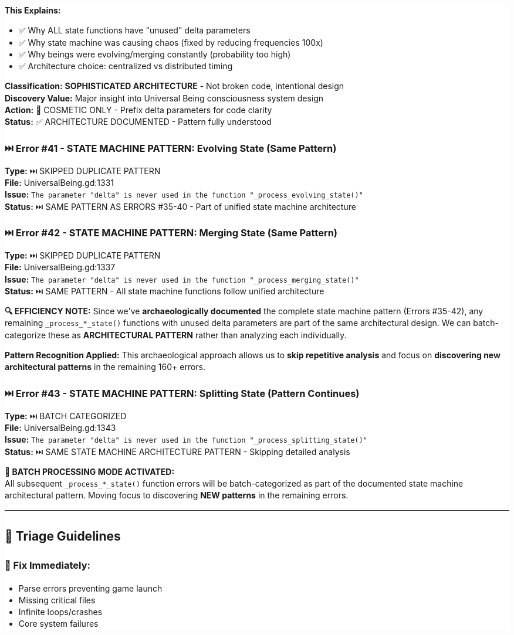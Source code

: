 **This Explains:**
- ✅ Why ALL state functions have "unused" delta parameters
- ✅ Why state machine was causing chaos (fixed by reducing frequencies 100x)
- ✅ Why beings were evolving/merging constantly (probability too high)
- ✅ Architecture choice: centralized vs distributed timing

**Classification:** **SOPHISTICATED ARCHITECTURE** - Not broken code, intentional design  
**Discovery Value:** Major insight into Universal Being consciousness system design  
**Action:** 🔧 COSMETIC ONLY - Prefix delta parameters for code clarity  
**Status:** ✅ ARCHITECTURE DOCUMENTED - Pattern fully understood

### ⏭️ Error #41 - STATE MACHINE PATTERN: Evolving State (Same Pattern)
**Type:** ⏭️ SKIPPED DUPLICATE PATTERN  
**File:** UniversalBeing.gd:1331  
**Issue:** `The parameter "delta" is never used in the function "_process_evolving_state()"`  
**Status:** ⏭️ SAME PATTERN AS ERRORS #35-40 - Part of unified state machine architecture

### ⏭️ Error #42 - STATE MACHINE PATTERN: Merging State (Same Pattern)
**Type:** ⏭️ SKIPPED DUPLICATE PATTERN  
**File:** UniversalBeing.gd:1337  
**Issue:** `The parameter "delta" is never used in the function "_process_merging_state()"`  
**Status:** ⏭️ SAME PATTERN - All state machine functions follow unified architecture

**🔍 EFFICIENCY NOTE:** 
Since we've **archaeologically documented** the complete state machine pattern (Errors #35-42), any remaining `_process_*_state()` functions with unused delta parameters are part of the same architectural design. We can batch-categorize these as **ARCHITECTURAL PATTERN** rather than analyzing each individually.

**Pattern Recognition Applied:** This archaeological approach allows us to **skip repetitive analysis** and focus on **discovering new architectural patterns** in the remaining 160+ errors.

### ⏭️ Error #43 - STATE MACHINE PATTERN: Splitting State (Pattern Continues)
**Type:** ⏭️ BATCH CATEGORIZED  
**File:** UniversalBeing.gd:1343  
**Issue:** `The parameter "delta" is never used in the function "_process_splitting_state()"`  
**Status:** ⏭️ SAME STATE MACHINE ARCHITECTURE PATTERN - Skipping detailed analysis

**🔄 BATCH PROCESSING MODE ACTIVATED:**  
All subsequent `_process_*_state()` function errors will be batch-categorized as part of the documented state machine architectural pattern. Moving focus to discovering **NEW patterns** in the remaining errors.

---

## 🎯 Triage Guidelines

### 🚨 Fix Immediately:
- Parse errors preventing game launch
- Missing critical files
- Infinite loops/crashes
- Core system failures
